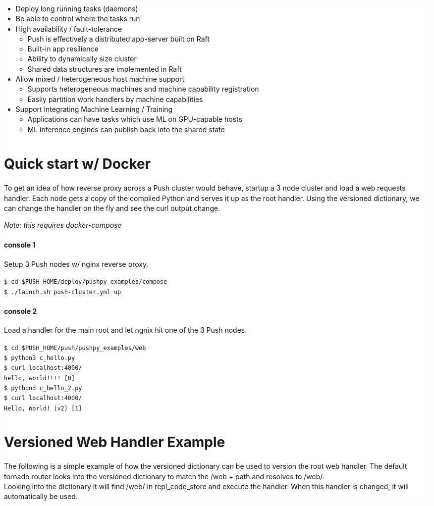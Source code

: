   - Deploy long running tasks (daemons)
  - Be able to control where the tasks run
- High availability / fault-tolerance
  - Push is effectively a distributed app-server built on Raft
  - Built-in app resilience
  - Ability to dynamically size cluster
  - Shared data structures are implemented in Raft
- Allow mixed / heterogeneous host machine support
  - Supports heterogeneous machines and machine capability registration
  - Easily partition work handlers by machine capabilities
- Support integrating Machine Learning / Training
  - Applications can have tasks which use ML on GPU-capable hosts
  - ML inference engines can publish back into the shared state

# Quick start w/ Docker

To get an idea of how reverse proxy across a Push cluster would behave, startup a 3 node cluster and load a web requests handler.  Each node gets a copy of the compiled Python and serves it up as the root handler.  Using the versioned dictionary, we can change the handler on the fly and see the curl output change.

_Note: this requires docker-compose_

#### console 1
Setup 3 Push nodes w/ nginx reverse proxy.

```
$ cd $PUSH_HOME/deploy/pushpy_examples/compose
$ ./launch.sh push-cluster.yml up
```

#### console 2
Load a handler for the main root and let ngnix hit one of the 3 Push nodes.
```
$ cd $PUSH_HOME/push/pushpy_examples/web
$ python3 c_hello.py
$ curl localhost:4000/
hello, world!!!! [0]
$ python3 c_hello_2.py
$ curl localhost:4000/
Hello, World! (v2) [1]
```

# Versioned Web Handler Example

The following is a simple example of how the versioned dictionary can be used to version the root web handler.
The default tornado router looks into the versioned dictionary to match the /web + path and resolves to /web/.  
Looking into the dictionary it will find /web/ in repl_code_store and execute the handler.  When this handler
is changed, it will automatically be used.
